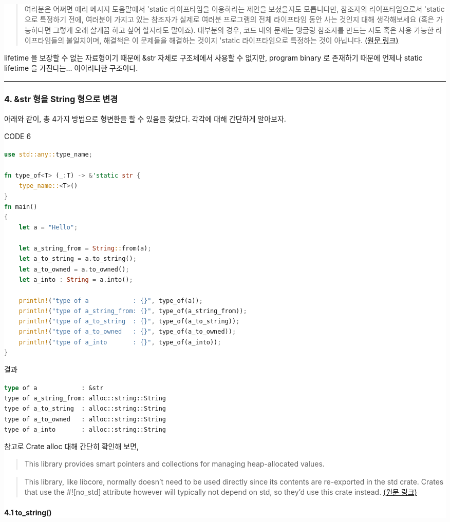> 여러분은 어쩌면 에러 메시지 도움말에서 'static 라이프타임을 이용하라는 제안을 보셨을지도 모릅니다만, 참조자의 라이프타임으로서 'static으로 특정하기 전에, 여러분이 가지고 있는 참조자가 실제로 여러분 프로그램의 전체 라이프타임 동안 사는 것인지 대해 생각해보세요 (혹은 가능하다면 그렇게 오래 살게끔 하고 싶어 할지라도 말이죠). 대부분의 경우, 코드 내의 문제는 댕글링 참조자를 만드는 시도 혹은 사용 가능한 라이프타임들의 불일치이며, 해결책은 이 문제들을 해결하는 것이지 'static 라이프타임으로 특정하는 것이 아닙니다. [(원문 링크)](https://rinthel.github.io/rust-lang-book-ko/ch10-03-lifetime-syntax.html)


lifetime 을 보장할 수 없는 자료형이기 때문에 &str 자체로 구조체에서 사용할 수 없지만, program binary 로 존재하기 때문에 언제나 static lifetime 을 가진다는... 아이러니한 구조이다.   


-----------------------------------------------------------------------
### 4. &str 형을 String 형으로 변경

아래와 같이, 총 4가지 방법으로 형변환을 할 수 있음을 찾았다. 각각에 대해 간단하게 알아보자.

CODE 6
```rust
use std::any::type_name;

fn type_of<T> (_:T) -> &'static str {
    type_name::<T>()
}
fn main()
{
    let a = "Hello";

    let a_string_from = String::from(a);
    let a_to_string = a.to_string();
    let a_to_owned = a.to_owned();
    let a_into : String = a.into();

    println!("type of a            : {}", type_of(a));
    println!("type of a_string_from: {}", type_of(a_string_from));
    println!("type of a_to_string  : {}", type_of(a_to_string));
    println!("type of a_to_owned   : {}", type_of(a_to_owned));
    println!("type of a_into       : {}", type_of(a_into));
}
```
결과
```rust
type of a            : &str
type of a_string_from: alloc::string::String
type of a_to_string  : alloc::string::String
type of a_to_owned   : alloc::string::String
type of a_into       : alloc::string::String
```
참고로 Crate alloc 대해 간단히 확인해 보면,

>This library provides smart pointers and collections for managing heap-allocated values.

>This library, like libcore, normally doesn’t need to be used directly since its contents are re-exported in the std crate. Crates that use the #![no_std] attribute however will typically not depend on std, so they’d use this crate instead. [(원문 링크)](https://doc.rust-lang.org/alloc/index.html)

#### 4.1 to_string()
